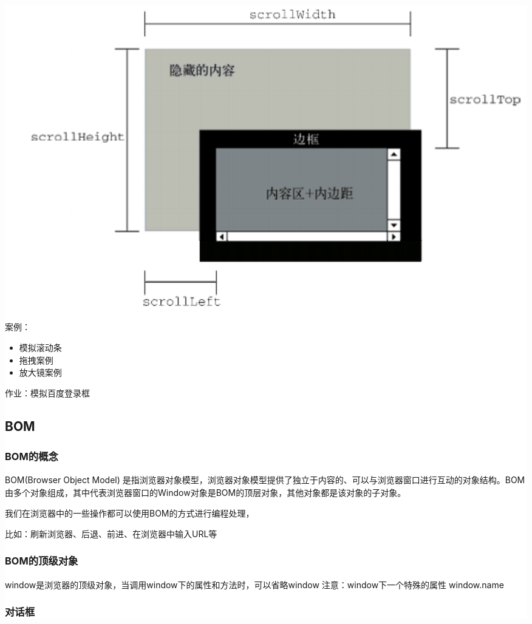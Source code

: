 ![scroll系列](images/1498743288621.png)

案例：

- 模拟滚动条
- 拖拽案例
- 放大镜案例

作业：模拟百度登录框

## BOM

### BOM的概念

BOM(Browser Object Model) 是指浏览器对象模型，浏览器对象模型提供了独立于内容的、可以与浏览器窗口进行互动的对象结构。BOM由多个对象组成，其中代表浏览器窗口的Window对象是BOM的顶层对象，其他对象都是该对象的子对象。

我们在浏览器中的一些操作都可以使用BOM的方式进行编程处理，

比如：刷新浏览器、后退、前进、在浏览器中输入URL等

### BOM的顶级对象

window是浏览器的顶级对象，当调用window下的属性和方法时，可以省略window
注意：window下一个特殊的属性 window.name

### 对话框

